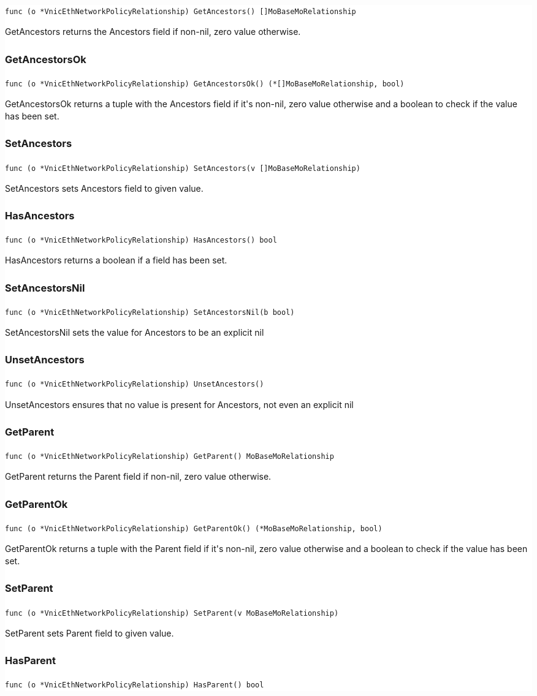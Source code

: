 `func (o *VnicEthNetworkPolicyRelationship) GetAncestors() []MoBaseMoRelationship`

GetAncestors returns the Ancestors field if non-nil, zero value otherwise.

### GetAncestorsOk

`func (o *VnicEthNetworkPolicyRelationship) GetAncestorsOk() (*[]MoBaseMoRelationship, bool)`

GetAncestorsOk returns a tuple with the Ancestors field if it's non-nil, zero value otherwise
and a boolean to check if the value has been set.

### SetAncestors

`func (o *VnicEthNetworkPolicyRelationship) SetAncestors(v []MoBaseMoRelationship)`

SetAncestors sets Ancestors field to given value.

### HasAncestors

`func (o *VnicEthNetworkPolicyRelationship) HasAncestors() bool`

HasAncestors returns a boolean if a field has been set.

### SetAncestorsNil

`func (o *VnicEthNetworkPolicyRelationship) SetAncestorsNil(b bool)`

 SetAncestorsNil sets the value for Ancestors to be an explicit nil

### UnsetAncestors
`func (o *VnicEthNetworkPolicyRelationship) UnsetAncestors()`

UnsetAncestors ensures that no value is present for Ancestors, not even an explicit nil
### GetParent

`func (o *VnicEthNetworkPolicyRelationship) GetParent() MoBaseMoRelationship`

GetParent returns the Parent field if non-nil, zero value otherwise.

### GetParentOk

`func (o *VnicEthNetworkPolicyRelationship) GetParentOk() (*MoBaseMoRelationship, bool)`

GetParentOk returns a tuple with the Parent field if it's non-nil, zero value otherwise
and a boolean to check if the value has been set.

### SetParent

`func (o *VnicEthNetworkPolicyRelationship) SetParent(v MoBaseMoRelationship)`

SetParent sets Parent field to given value.

### HasParent

`func (o *VnicEthNetworkPolicyRelationship) HasParent() bool`
